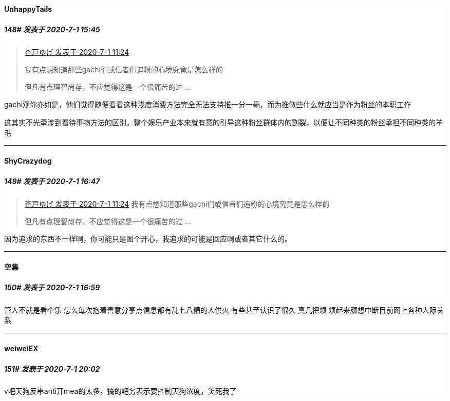 ####  UnhappyTails  
##### 148#       发表于 2020-7-1 15:45



<blockquote><a href="httphttps://bbs.saraba1st.com/2b/forum.php?mod=redirect&amp;goto=findpost&amp;pid=48020903&amp;ptid=1944571" target="_blank">杏戸ゆげ 发表于 2020-7-1 11:24</a>

我有点想知道那些gachi们或信者们追粉的心境究竟是怎么样的

但凡有点理智尚存，不应觉得这是一个很痛苦的过 ...</blockquote>
gachi观你亦如是，他们觉得随便看看这种浅度消费方法完全无法支持推一分一毫，而为推做些什么就应当是作为粉丝的本职工作


这其实不光牵涉到看待事物方法的区别，整个娱乐产业本来就有意的引导这种粉丝群体内的割裂，以便让不同种类的粉丝承担不同种类的羊毛







-----

####  ShyCrazydog  
##### 149#       发表于 2020-7-1 16:47



<blockquote><a href="httphttps://bbs.saraba1st.com/2b/forum.php?mod=redirect&amp;goto=findpost&amp;pid=48020903&amp;ptid=1944571" target="_blank">杏戸ゆげ 发表于 2020-7-1 11:24</a>
我有点想知道那些gachi们或信者们追粉的心境究竟是怎么样的

但凡有点理智尚存，不应觉得这是一个很痛苦的过 ...</blockquote>
因为追求的东西不一样啊，你可能只是图个开心，我追求的可能是回应啊或者其它什么的。







-----

####  空集  
##### 150#       发表于 2020-7-1 16:59




管人不就是看个乐 怎么每次抱着善意分享点信息都有乱七八糟的人供火 有些甚至认识了很久 真几把烦 烦起来颇想中断目前网上各种人际关系







-----

####  weiweiEX  
##### 151#       发表于 2020-7-1 20:02




v吧天狗反串anti开mea的太多，搞的吧务表示要控制天狗浓度，笑死我了
